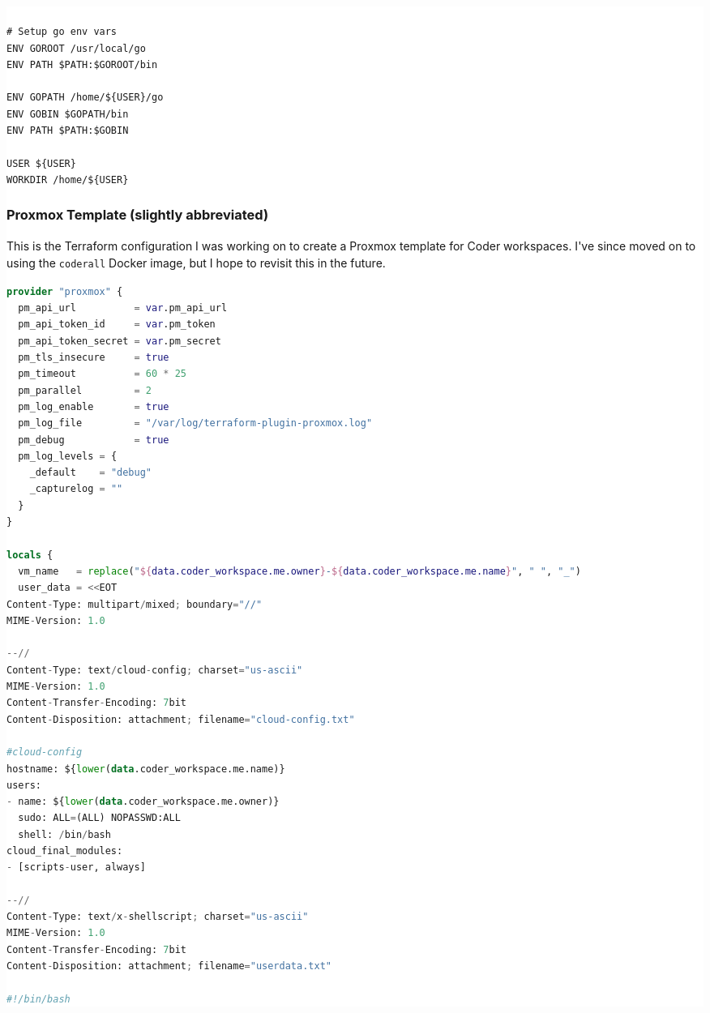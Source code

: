 ```docker

# Setup go env vars
ENV GOROOT /usr/local/go
ENV PATH $PATH:$GOROOT/bin

ENV GOPATH /home/${USER}/go
ENV GOBIN $GOPATH/bin
ENV PATH $PATH:$GOBIN

USER ${USER}
WORKDIR /home/${USER}
```

### Proxmox Template (slightly abbreviated)

This is the Terraform configuration I was working on to create a Proxmox template for Coder workspaces. I've since moved on to using the `coderall` Docker image, but I hope to revisit this in the future.

```tf
provider "proxmox" {
  pm_api_url          = var.pm_api_url
  pm_api_token_id     = var.pm_token
  pm_api_token_secret = var.pm_secret
  pm_tls_insecure     = true
  pm_timeout          = 60 * 25
  pm_parallel         = 2
  pm_log_enable       = true
  pm_log_file         = "/var/log/terraform-plugin-proxmox.log"
  pm_debug            = true
  pm_log_levels = {
    _default    = "debug"
    _capturelog = ""
  }
}

locals {
  vm_name   = replace("${data.coder_workspace.me.owner}-${data.coder_workspace.me.name}", " ", "_")
  user_data = <<EOT
Content-Type: multipart/mixed; boundary="//"
MIME-Version: 1.0

--//
Content-Type: text/cloud-config; charset="us-ascii"
MIME-Version: 1.0
Content-Transfer-Encoding: 7bit
Content-Disposition: attachment; filename="cloud-config.txt"

#cloud-config
hostname: ${lower(data.coder_workspace.me.name)}
users:
- name: ${lower(data.coder_workspace.me.owner)}
  sudo: ALL=(ALL) NOPASSWD:ALL
  shell: /bin/bash
cloud_final_modules:
- [scripts-user, always]

--//
Content-Type: text/x-shellscript; charset="us-ascii"
MIME-Version: 1.0
Content-Transfer-Encoding: 7bit
Content-Disposition: attachment; filename="userdata.txt"

#!/bin/bash
```